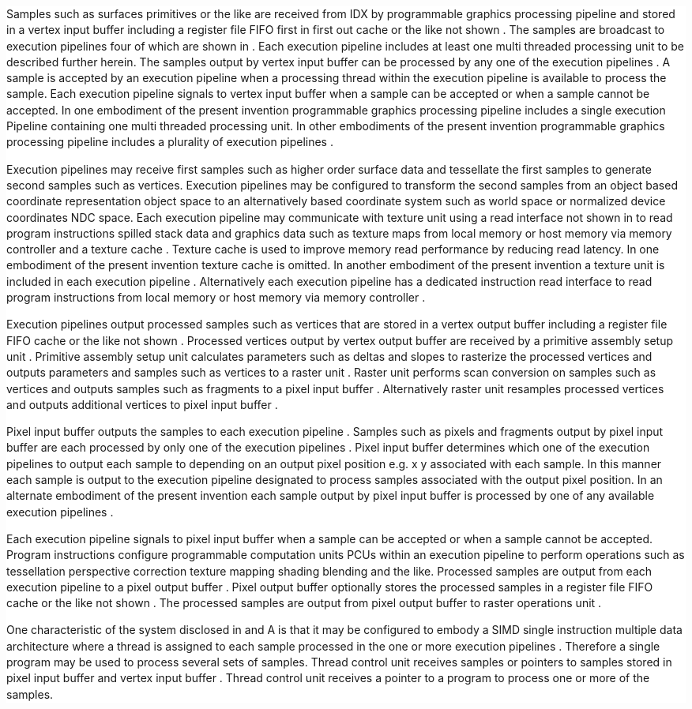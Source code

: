 Samples such as surfaces primitives or the like are received from IDX by programmable graphics processing pipeline and stored in a vertex input buffer including a register file FIFO first in first out cache or the like not shown . The samples are broadcast to execution pipelines four of which are shown in . Each execution pipeline includes at least one multi threaded processing unit to be described further herein. The samples output by vertex input buffer can be processed by any one of the execution pipelines . A sample is accepted by an execution pipeline when a processing thread within the execution pipeline is available to process the sample. Each execution pipeline signals to vertex input buffer when a sample can be accepted or when a sample cannot be accepted. In one embodiment of the present invention programmable graphics processing pipeline includes a single execution Pipeline containing one multi threaded processing unit. In other embodiments of the present invention programmable graphics processing pipeline includes a plurality of execution pipelines .

Execution pipelines may receive first samples such as higher order surface data and tessellate the first samples to generate second samples such as vertices. Execution pipelines may be configured to transform the second samples from an object based coordinate representation object space to an alternatively based coordinate system such as world space or normalized device coordinates NDC space. Each execution pipeline may communicate with texture unit using a read interface not shown in to read program instructions spilled stack data and graphics data such as texture maps from local memory or host memory via memory controller and a texture cache . Texture cache is used to improve memory read performance by reducing read latency. In one embodiment of the present invention texture cache is omitted. In another embodiment of the present invention a texture unit is included in each execution pipeline . Alternatively each execution pipeline has a dedicated instruction read interface to read program instructions from local memory or host memory via memory controller .

Execution pipelines output processed samples such as vertices that are stored in a vertex output buffer including a register file FIFO cache or the like not shown . Processed vertices output by vertex output buffer are received by a primitive assembly setup unit . Primitive assembly setup unit calculates parameters such as deltas and slopes to rasterize the processed vertices and outputs parameters and samples such as vertices to a raster unit . Raster unit performs scan conversion on samples such as vertices and outputs samples such as fragments to a pixel input buffer . Alternatively raster unit resamples processed vertices and outputs additional vertices to pixel input buffer .

Pixel input buffer outputs the samples to each execution pipeline . Samples such as pixels and fragments output by pixel input buffer are each processed by only one of the execution pipelines . Pixel input buffer determines which one of the execution pipelines to output each sample to depending on an output pixel position e.g. x y associated with each sample. In this manner each sample is output to the execution pipeline designated to process samples associated with the output pixel position. In an alternate embodiment of the present invention each sample output by pixel input buffer is processed by one of any available execution pipelines .

Each execution pipeline signals to pixel input buffer when a sample can be accepted or when a sample cannot be accepted. Program instructions configure programmable computation units PCUs within an execution pipeline to perform operations such as tessellation perspective correction texture mapping shading blending and the like. Processed samples are output from each execution pipeline to a pixel output buffer . Pixel output buffer optionally stores the processed samples in a register file FIFO cache or the like not shown . The processed samples are output from pixel output buffer to raster operations unit .

One characteristic of the system disclosed in and A is that it may be configured to embody a SIMD single instruction multiple data architecture where a thread is assigned to each sample processed in the one or more execution pipelines . Therefore a single program may be used to process several sets of samples. Thread control unit receives samples or pointers to samples stored in pixel input buffer and vertex input buffer . Thread control unit receives a pointer to a program to process one or more of the samples.
